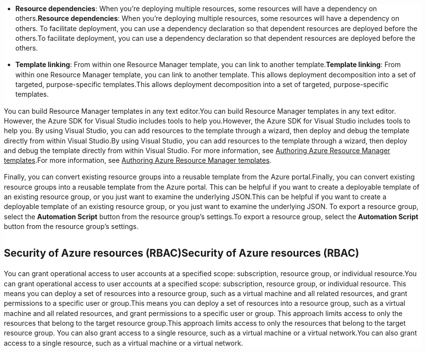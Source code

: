 - <span data-ttu-id="79b63-352">**Resource dependencies**: When you’re deploying multiple resources, some resources will have a dependency on others.</span><span class="sxs-lookup"><span data-stu-id="79b63-352">**Resource dependencies**: When you’re deploying multiple resources, some resources will have a dependency on others.</span></span> <span data-ttu-id="79b63-353">To facilitate deployment, you can use a dependency declaration so that dependent resources are deployed before the others.</span><span class="sxs-lookup"><span data-stu-id="79b63-353">To facilitate deployment, you can use a dependency declaration so that dependent resources are deployed before the others.</span></span>

- <span data-ttu-id="79b63-354">**Template linking**: From within one Resource Manager template, you can link to another template.</span><span class="sxs-lookup"><span data-stu-id="79b63-354">**Template linking**: From within one Resource Manager template, you can link to another template.</span></span> <span data-ttu-id="79b63-355">This allows deployment decomposition into a set of targeted, purpose-specific templates.</span><span class="sxs-lookup"><span data-stu-id="79b63-355">This allows deployment decomposition into a set of targeted, purpose-specific templates.</span></span>

<span data-ttu-id="79b63-356">You can build Resource Manager templates in any text editor.</span><span class="sxs-lookup"><span data-stu-id="79b63-356">You can build Resource Manager templates in any text editor.</span></span> <span data-ttu-id="79b63-357">However, the Azure SDK for Visual Studio includes tools to help you.</span><span class="sxs-lookup"><span data-stu-id="79b63-357">However, the Azure SDK for Visual Studio includes tools to help you.</span></span> <span data-ttu-id="79b63-358">By using Visual Studio, you can add resources to the template through a wizard, then deploy and debug the template directly from within Visual Studio.</span><span class="sxs-lookup"><span data-stu-id="79b63-358">By using Visual Studio, you can add resources to the template through a wizard, then deploy and debug the template directly from within Visual Studio.</span></span> <span data-ttu-id="79b63-359">For more information, see [Authoring Azure Resource Manager templates](../../resource-group-authoring-templates.md).</span><span class="sxs-lookup"><span data-stu-id="79b63-359">For more information, see [Authoring Azure Resource Manager templates](../../resource-group-authoring-templates.md).</span></span>

<span data-ttu-id="79b63-360">Finally, you can convert existing resource groups into a reusable template from the Azure portal.</span><span class="sxs-lookup"><span data-stu-id="79b63-360">Finally, you can convert existing resource groups into a reusable template from the Azure portal.</span></span> <span data-ttu-id="79b63-361">This can be helpful if you want to create a deployable template of an existing resource group, or you just want to examine the underlying JSON.</span><span class="sxs-lookup"><span data-stu-id="79b63-361">This can be helpful if you want to create a deployable template of an existing resource group, or you just want to examine the underlying JSON.</span></span> <span data-ttu-id="79b63-362">To export a resource group, select the **Automation Script** button from the resource group’s settings.</span><span class="sxs-lookup"><span data-stu-id="79b63-362">To export a resource group, select the **Automation Script** button from the resource group’s settings.</span></span>

## <a name="security-of-azure-resources-rbac"></a><span data-ttu-id="79b63-363">Security of Azure resources (RBAC)</span><span class="sxs-lookup"><span data-stu-id="79b63-363">Security of Azure resources (RBAC)</span></span>

<span data-ttu-id="79b63-364">You can grant operational access to user accounts at a specified scope: subscription, resource group, or individual resource.</span><span class="sxs-lookup"><span data-stu-id="79b63-364">You can grant operational access to user accounts at a specified scope: subscription, resource group, or individual resource.</span></span> <span data-ttu-id="79b63-365">This means you can deploy a set of resources into a resource group, such as a virtual machine and all related resources, and grant permissions to a specific user or group.</span><span class="sxs-lookup"><span data-stu-id="79b63-365">This means you can deploy a set of resources into a resource group, such as a virtual machine and all related resources, and grant permissions to a specific user or group.</span></span> <span data-ttu-id="79b63-366">This approach limits access to only the resources that belong to the target resource group.</span><span class="sxs-lookup"><span data-stu-id="79b63-366">This approach limits access to only the resources that belong to the target resource group.</span></span> <span data-ttu-id="79b63-367">You can also grant access to a single resource, such as a virtual machine or a virtual network.</span><span class="sxs-lookup"><span data-stu-id="79b63-367">You can also grant access to a single resource, such as a virtual machine or a virtual network.</span></span>
